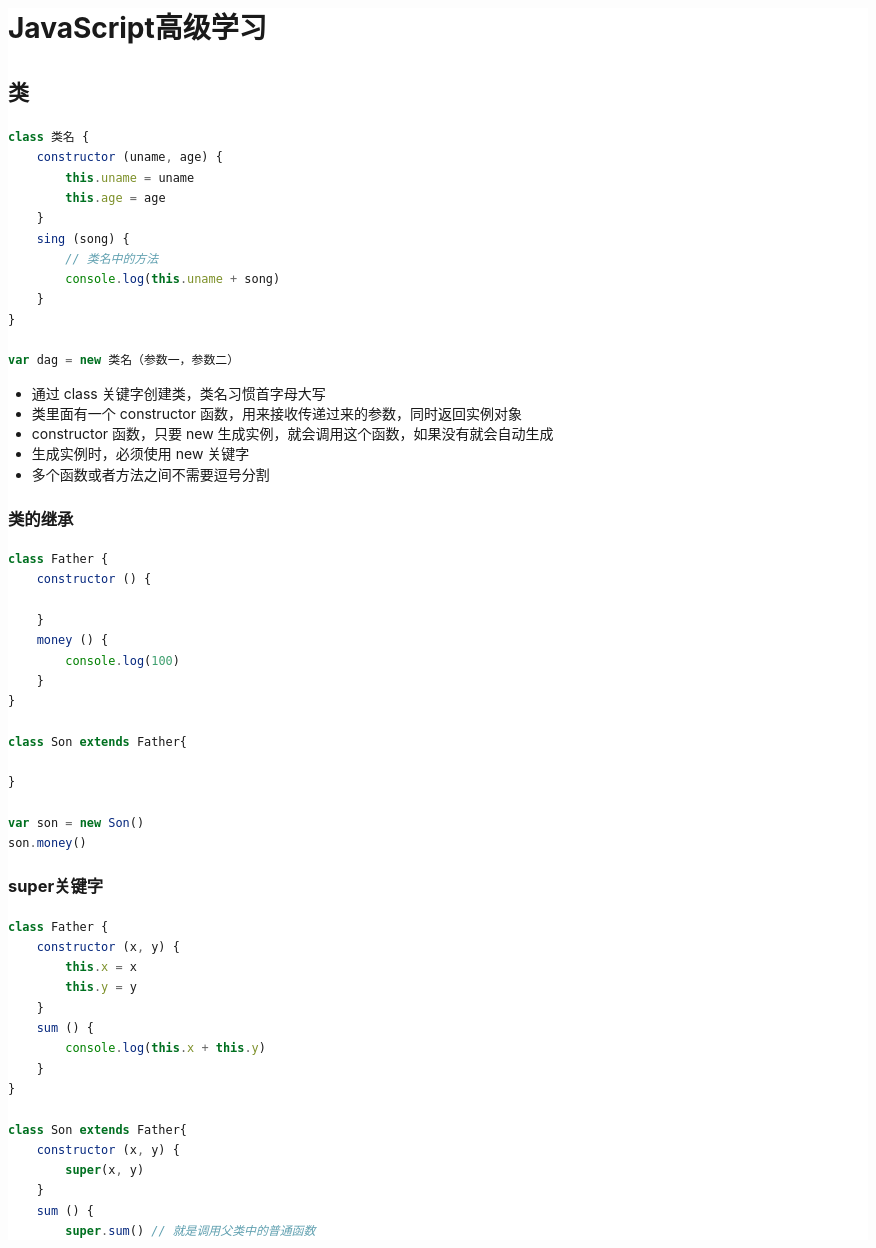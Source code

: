 # JavaScript高级学习

## 类

```javascript
class 类名 {
    constructor (uname, age) {
        this.uname = uname
        this.age = age
    }
    sing (song) {
        // 类名中的方法
        console.log(this.uname + song)
    }
}

var dag = new 类名（参数一，参数二）
```

- 通过  class  关键字创建类，类名习惯首字母大写
- 类里面有一个  constructor  函数，用来接收传递过来的参数，同时返回实例对象
- constructor  函数，只要  new  生成实例，就会调用这个函数，如果没有就会自动生成
- 生成实例时，必须使用  new  关键字
- 多个函数或者方法之间不需要逗号分割

### 类的继承

```javascript
class Father {
    constructor () {
        
    }
    money () {
        console.log(100)
    }
}

class Son extends Father{
    
}

var son = new Son()
son.money()
```

### super关键字

```javascript
class Father {
    constructor (x, y) {
        this.x = x
        this.y = y
    }
    sum () {
        console.log(this.x + this.y)
    }
}

class Son extends Father{
    constructor (x, y) {
        super(x, y)
    }
    sum () {
        super.sum() // 就是调用父类中的普通函数
```